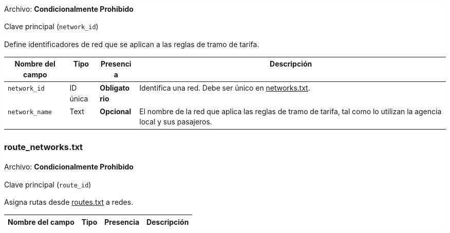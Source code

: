  Archivo: **Condicionalmente Prohibido** 
 
 Clave principal (`network_id`) 
 
 Define identificadores de red que se aplican a las reglas de tramo de tarifa. 

 | Nombre del campo | Tipo | Presencia | Descripción | 
 |------|------|------|------| 
 | `network_id` | ID única | **Obligatorio** | Identifica una red. Debe ser único en [networks.txt](#networkstxt). | 
 | `network_name` | Text | **Opcional** | El nombre de la red que aplica las reglas de tramo de tarifa, tal como lo utilizan la agencia local y sus pasajeros. 
 
### route_networks.txt 
 
 Archivo: **Condicionalmente Prohibido** 
 
 Clave principal (`route_id`) 
 
 Asigna rutas desde [routes.txt](#routestxt) a redes. 

 | Nombre del campo | Tipo | Presencia | Descripción | 
 |------|------|------|------| 
